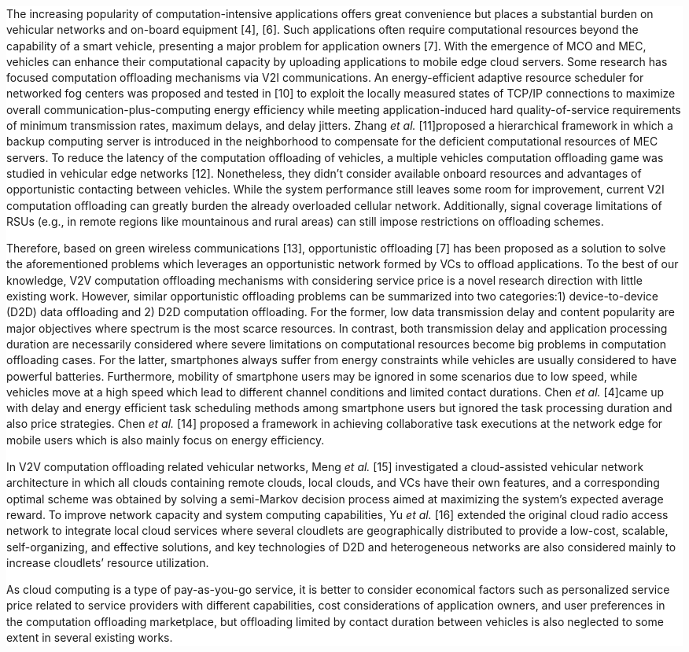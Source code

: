 The increasing popularity of computation-intensive applications offers great convenience but places a substantial burden on vehicular networks and on-board equipment [4], [6]. Such applications often require computational resources beyond the capability of a smart vehicle, presenting a major problem for application owners [7]. With the emergence of MCO and MEC, vehicles can enhance their computational capacity by uploading applications to mobile edge cloud servers. Some research has focused computation offloading mechanisms via V2I communications. An energy-efficient adaptive resource scheduler for networked fog centers was proposed and tested in [10] to exploit the locally measured states of TCP/IP connections to maximize overall communication-plus-computing energy efficiency while meeting application-induced hard quality-of-service requirements of minimum transmission rates, maximum delays, and delay jitters. Zhang _et al._ [11]proposed a hierarchical framework in which a backup computing server is introduced in the neighborhood to compensate for the deficient computational resources of MEC servers. To reduce the latency of the computation offloading of vehicles, a multiple vehicles computation offloading game was studied in vehicular edge networks [12]. Nonetheless, they didn’t consider available onboard resources and advantages of opportunistic contacting between vehicles. While the system performance still leaves some room for improvement, current V2I computation offloading can greatly burden the already overloaded cellular network. Additionally, signal coverage limitations of RSUs (e.g., in remote regions like mountainous and rural areas) can still impose restrictions on offloading schemes.

Therefore, based on green wireless communications [13], opportunistic offloading [7] has been proposed as a solution to solve the aforementioned problems which leverages an opportunistic network formed by VCs to offload applications. To the best of our knowledge, V2V computation offloading mechanisms with considering service price is a novel research direction with little existing work. However, similar opportunistic offloading problems can be summarized into two categories:1) device-to-device (D2D) data offloading and 2) D2D computation offloading. For the former, low data transmission delay and content popularity are major objectives where spectrum is the most scarce resources. In contrast, both transmission delay and application processing duration are necessarily considered where severe limitations on computational resources become big problems in computation offloading cases. For the latter, smartphones always suffer from energy constraints while vehicles are usually considered to have powerful batteries. Furthermore, mobility of smartphone users may be ignored in some scenarios due to low speed, while vehicles move at a high speed which lead to different channel conditions and limited contact durations. Chen _et al._ [4]came up with delay and energy efficient task scheduling methods among smartphone users but ignored the task processing duration and also price strategies. Chen _et al._ [14] proposed a framework in achieving collaborative task executions at the network edge for mobile users which is also mainly focus on energy efficiency.

In V2V computation offloading related vehicular networks, Meng _et al._ [15] investigated a cloud-assisted vehicular network architecture in which all clouds containing remote clouds, local clouds, and VCs have their own features, and a corresponding optimal scheme was obtained by solving a semi-Markov decision process aimed at maximizing the system’s expected average reward. To improve network capacity and system computing capabilities, Yu _et al._ [16] extended the original cloud radio access network to integrate local cloud services where several cloudlets are geographically distributed to provide a low-cost, scalable, self-organizing, and effective solutions, and key technologies of D2D and heterogeneous networks are also considered mainly to increase cloudlets’ resource utilization.

As cloud computing is a type of pay-as-you-go service, it is better to consider economical factors such as personalized service price related to service providers with different capabilities, cost considerations of application owners, and user preferences in the computation offloading marketplace, but offloading limited by contact duration between vehicles is also neglected to some extent in several existing works.
